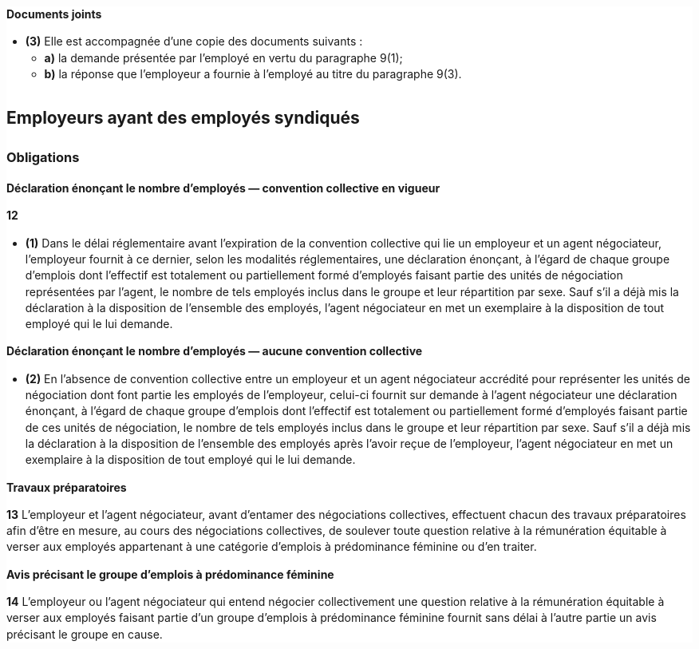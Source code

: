 **Documents joints**

- **(3)** Elle est accompagnée d’une copie des documents suivants :
	- **a)** la demande présentée par l’employé en vertu du paragraphe 9(1);
	- **b)** la réponse que l’employeur a fournie à l’employé au titre du paragraphe 9(3).




## Employeurs ayant des employés syndiqués



### Obligations



**Déclaration énonçant le nombre d’employés — convention collective en vigueur**

**12** 

- **(1)** Dans le délai réglementaire avant l’expiration de la convention collective qui lie un employeur et un agent négociateur, l’employeur fournit à ce dernier, selon les modalités réglementaires, une déclaration énonçant, à l’égard de chaque groupe d’emplois dont l’effectif est totalement ou partiellement formé d’employés faisant partie des unités de négociation représentées par l’agent, le nombre de tels employés inclus dans le groupe et leur répartition par sexe. Sauf s’il a déjà mis la déclaration à la disposition de l’ensemble des employés, l’agent négociateur en met un exemplaire à la disposition de tout employé qui le lui demande.

**Déclaration énonçant le nombre d’employés — aucune convention collective**

- **(2)** En l’absence de convention collective entre un employeur et un agent négociateur accrédité pour représenter les unités de négociation dont font partie les employés de l’employeur, celui-ci fournit sur demande à l’agent négociateur une déclaration énonçant, à l’égard de chaque groupe d’emplois dont l’effectif est totalement ou partiellement formé d’employés faisant partie de ces unités de négociation, le nombre de tels employés inclus dans le groupe et leur répartition par sexe. Sauf s’il a déjà mis la déclaration à la disposition de l’ensemble des employés après l’avoir reçue de l’employeur, l’agent négociateur en met un exemplaire à la disposition de tout employé qui le lui demande.




**Travaux préparatoires**

**13** L’employeur et l’agent négociateur, avant d’entamer des négociations collectives, effectuent chacun des travaux préparatoires afin d’être en mesure, au cours des négociations collectives, de soulever toute question relative à la rémunération équitable à verser aux employés appartenant à une catégorie d’emplois à prédominance féminine ou d’en traiter.




**Avis précisant le groupe d’emplois à prédominance féminine**

**14** L’employeur ou l’agent négociateur qui entend négocier collectivement une question relative à la rémunération équitable à verser aux employés faisant partie d’un groupe d’emplois à prédominance féminine fournit sans délai à l’autre partie un avis précisant le groupe en cause.



